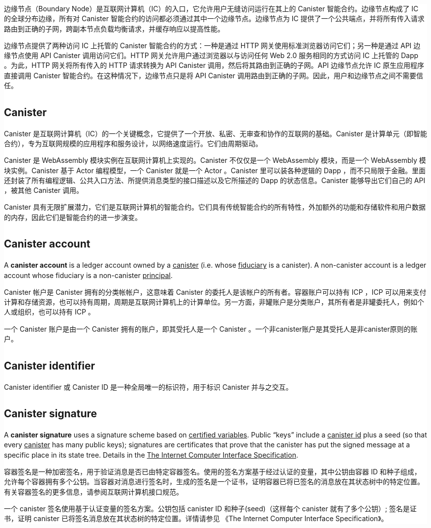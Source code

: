 边缘节点（Boundary Node）是互联网计算机（IC）的入口，它允许用户无缝访问运行在其上的 Canister 智能合约。边缘节点构成了 IC 的全球分布边缘，所有对 Canister 智能合约的访问都必须通过其中一个边缘节点。边缘节点为 IC 提供了一个公共端点，并将所有传入请求路由到正确的子网，跨副本节点负载均衡请求，并缓存响应以提高性能。

边缘节点提供了两种访问 IC 上托管的 Canister 智能合约的方式：一种是通过 HTTP 网关使用标准浏览器访问它们；另一种是通过 API 边缘节点使用 API Canister 调用访问它们。HTTP 网关允许用户通过浏览器以与访问任何 Web 2.0 服务相同的方式访问 IC 上托管的 Dapp 。为此，HTTP 网关将所有传入的 HTTP 请求转换为 API Canister 调用，然后将其路由到正确的子网。API 边缘节点允许 IC 原生应用程序直接调用 Canister 智能合约。在这种情况下，边缘节点只是将 API Canister 调用路由到正确的子网。因此，用户和边缘节点之间不需要信任。



## Canister

Canister 是互联网计算机（IC）的一个关键概念，它提供了一个开放、私密、无审查和协作的互联网的基础。Canister 是计算单元（即智能合约），专为互联网规模的应用程序和服务设计，以网络速度运行。它们由周期驱动。

Canister 是 WebAssembly 模块实例在互联网计算机上实现的。Canister 不仅仅是一个 WebAssembly 模块，而是一个 WebAssembly 模块实例。Canister 基于 Actor 编程模型，一个 Canister 就是一个 Actor 。Canister 里可以装各种逻辑的 Dapp ，而不只局限于金融。里面还封装了所有编程逻辑、公共入口方法、所提供消息类型的接口描述以及它所描述的 Dapp 的状态信息。Canister 能够导出它们自己的 API ，被其他 Canister 调用。

Canister 具有无限扩展潜力，它们是互联网计算机的智能合约。它们具有传统智能合约的所有特性，外加额外的功能和存储软件和用户数据的内存，因此它们是智能合约的进一步演变。



## Canister account

A **canister account** is a ledger account owned by a [canister](https://wiki.internetcomputer.org/wiki/Glossary#canister) (i.e. whose [fiduciary](https://wiki.internetcomputer.org/wiki/Glossary#fiduciary) is a canister). A non-canister account is a ledger account whose fiduciary is a non-canister [principal](https://wiki.internetcomputer.org/wiki/Glossary#principal).

Canister 帐户是 Canister 拥有的分类帐帐户，这意味着 Canister 的委托人是该帐户的所有者。容器账户可以持有 ICP ，ICP 可以用来支付计算和存储资源，也可以持有周期，周期是互联网计算机上的计算单位。另一方面，非罐账户是分类账户，其所有者是非罐委托人，例如个人或组织，也可以持有 ICP 。

一个 Canister 账户是由一个 Canister 拥有的账户，即其受托人是一个 Canister 。一个非canister账户是其受托人是非canister原则的账户。



## Canister identifier

Canister identifier 或 Canister ID 是一种全局唯一的标识符，用于标识 Canister 并与之交互。



## Canister signature

A **canister signature** uses a signature scheme based on [certified variables](https://wiki.internetcomputer.org/wiki/Glossary#certified_variables). Public “keys” include a [canister id](https://wiki.internetcomputer.org/wiki/Glossary#canister_identifier) plus a seed (so that every [canister](https://wiki.internetcomputer.org/wiki/Glossary#canister) has many public keys); signatures are certificates that prove that the canister has put the signed message at a specific place in its state tree. Details in the [The Internet Computer Interface Specification](https://smartcontracts.org/docs/interface-spec/#canister-signatures).

容器签名是一种加密签名，用于验证消息是否已由特定容器签名。使用的签名方案基于经过认证的变量，其中公钥由容器 ID 和种子组成，允许每个容器拥有多个公钥。当容器对消息进行签名时，生成的签名是一个证书，证明容器已将已签名的消息放在其状态树中的特定位置。有关容器签名的更多信息，请参阅互联网计算机接口规范。

一个 canister 签名使用基于认证变量的签名方案。公钥包括 canister ID 和种子(seed)（这样每个 canister 就有了多个公钥）; 签名是证书，证明 canister 已将签名消息放在其状态树的特定位置。详情请参见 《The Internet Computer Interface Specification》。
